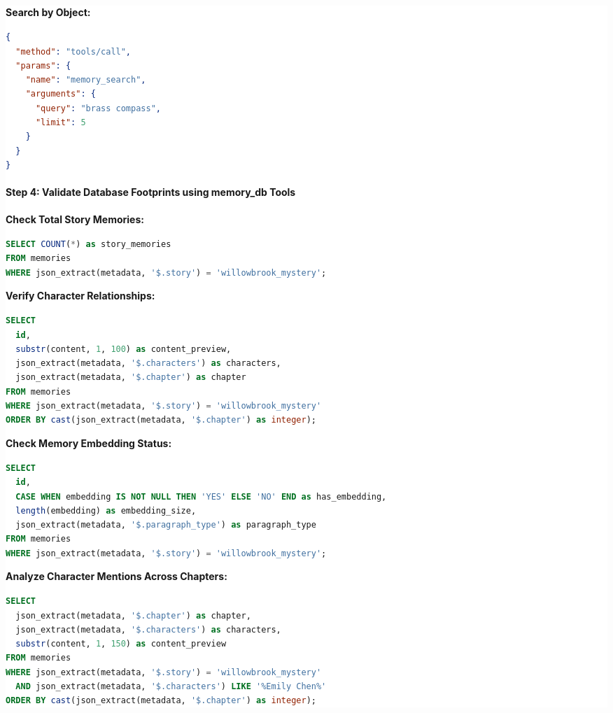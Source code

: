 **Search by Object:**
```json
{
  "method": "tools/call",
  "params": {
    "name": "memory_search",
    "arguments": {
      "query": "brass compass",
      "limit": 5
    }
  }
}
```

#### Step 4: Validate Database Footprints using memory_db Tools

**Check Total Story Memories:**
```sql
SELECT COUNT(*) as story_memories 
FROM memories 
WHERE json_extract(metadata, '$.story') = 'willowbrook_mystery';
```

**Verify Character Relationships:**
```sql
SELECT 
  id,
  substr(content, 1, 100) as content_preview,
  json_extract(metadata, '$.characters') as characters,
  json_extract(metadata, '$.chapter') as chapter
FROM memories 
WHERE json_extract(metadata, '$.story') = 'willowbrook_mystery'
ORDER BY cast(json_extract(metadata, '$.chapter') as integer);
```

**Check Memory Embedding Status:**
```sql
SELECT 
  id,
  CASE WHEN embedding IS NOT NULL THEN 'YES' ELSE 'NO' END as has_embedding,
  length(embedding) as embedding_size,
  json_extract(metadata, '$.paragraph_type') as paragraph_type
FROM memories 
WHERE json_extract(metadata, '$.story') = 'willowbrook_mystery';
```

**Analyze Character Mentions Across Chapters:**
```sql
SELECT 
  json_extract(metadata, '$.chapter') as chapter,
  json_extract(metadata, '$.characters') as characters,
  substr(content, 1, 150) as content_preview
FROM memories 
WHERE json_extract(metadata, '$.story') = 'willowbrook_mystery'
  AND json_extract(metadata, '$.characters') LIKE '%Emily Chen%'
ORDER BY cast(json_extract(metadata, '$.chapter') as integer);
```
